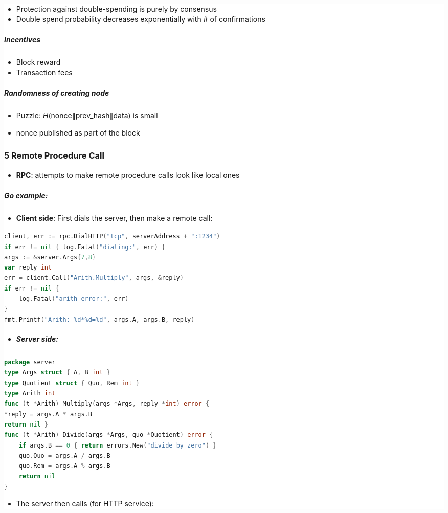 - Protection against double-spending is purely by consensus
- Double spend probability decreases exponentially with # of confirmations

##### Incentives 

- Block reward
- Transaction fees

##### Randomness of creating node

- Puzzle: $H(\text{nonce}\| \text{prev_hash}\| \text{data})$ is small

- nonce published as part of the block



### 5 Remote Procedure Call

- **RPC**: attempts to make remote procedure calls look like local ones

##### Go example:

- **Client side**:  First dials the server, then make a remote call:


```go
client, err := rpc.DialHTTP("tcp", serverAddress + ":1234")
if err != nil { log.Fatal("dialing:", err) }
args := &server.Args{7,8}
var reply int
err = client.Call("Arith.Multiply", args, &reply)
if err != nil {
	log.Fatal("arith error:", err)
}
fmt.Printf("Arith: %d*%d=%d", args.A, args.B, reply)

```

- ##### Server side:

```go
package server
type Args struct { A, B int }
type Quotient struct { Quo, Rem int } 
type Arith int 
func (t *Arith) Multiply(args *Args, reply *int) error { 
*reply = args.A * args.B 
return nil } 
func (t *Arith) Divide(args *Args, quo *Quotient) error { 
	if args.B == 0 { return errors.New("divide by zero") } 
	quo.Quo = args.A / args.B 
	quo.Rem = args.A % args.B 
	return nil 
} 
```

- The server then calls (for HTTP service): 
